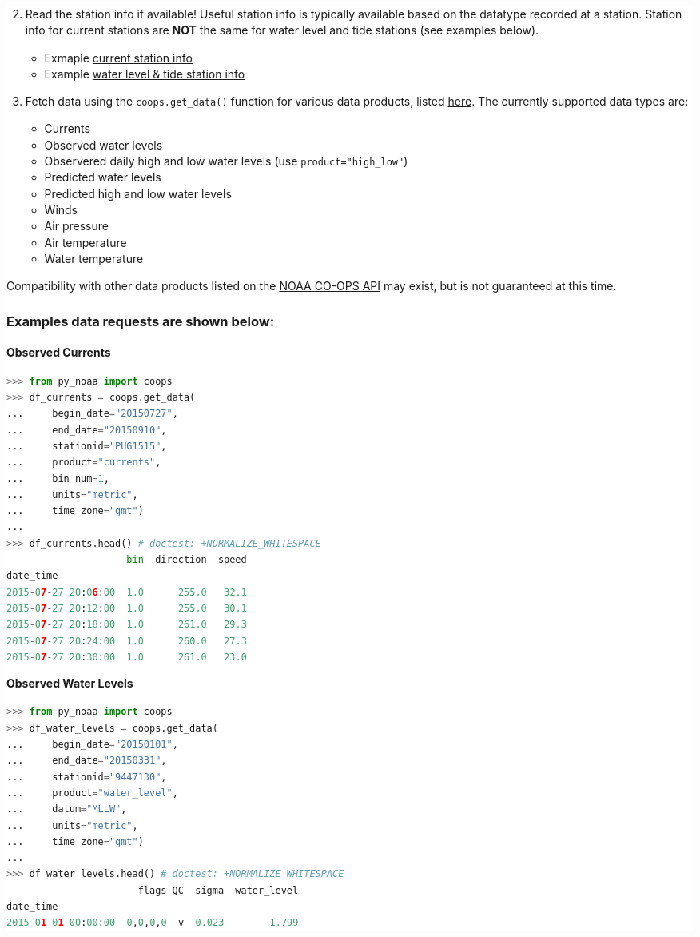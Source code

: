 2. Read the station info if available! Useful station info is typically available based on the datatype recorded at a station.  Station info for current stations are **NOT** the same for water level and tide stations (see examples below).

    - Exmaple [current station info](https://tidesandcurrents.noaa.gov/cdata/StationInfo?id=PUG1515)
    - Example [water level & tide station info](https://tidesandcurrents.noaa.gov/stationhome.html?id=9447130)

3. Fetch data using the `coops.get_data()` function for various data products, listed [here](https://tidesandcurrents.noaa.gov/api/#products). The currently supported data types are:

    - Currents
    - Observed water levels
    - Observered daily high and low water levels (use `product="high_low"`)
    - Predicted water levels
    - Predicted high and low water levels
    - Winds
    - Air pressure
    - Air temperature
    - Water temperature

Compatibility with other data products listed on the [NOAA CO-OPS API](https://tidesandcurrents.noaa.gov/api/#products) may exist, but is not guaranteed at this time.

### Examples data requests are shown below:

**Observed Currents**

```python
>>> from py_noaa import coops
>>> df_currents = coops.get_data(
...     begin_date="20150727",
...     end_date="20150910",
...     stationid="PUG1515",
...     product="currents",
...     bin_num=1,
...     units="metric",
...     time_zone="gmt")
...
>>> df_currents.head() # doctest: +NORMALIZE_WHITESPACE
                     bin  direction  speed
date_time
2015-07-27 20:06:00  1.0      255.0   32.1
2015-07-27 20:12:00  1.0      255.0   30.1
2015-07-27 20:18:00  1.0      261.0   29.3
2015-07-27 20:24:00  1.0      260.0   27.3
2015-07-27 20:30:00  1.0      261.0   23.0

```

**Observed Water Levels**

```python
>>> from py_noaa import coops
>>> df_water_levels = coops.get_data(
...     begin_date="20150101",
...     end_date="20150331",
...     stationid="9447130",
...     product="water_level",
...     datum="MLLW",
...     units="metric",
...     time_zone="gmt")
...
>>> df_water_levels.head() # doctest: +NORMALIZE_WHITESPACE
                       flags QC  sigma  water_level
date_time
2015-01-01 00:00:00  0,0,0,0  v  0.023        1.799
```